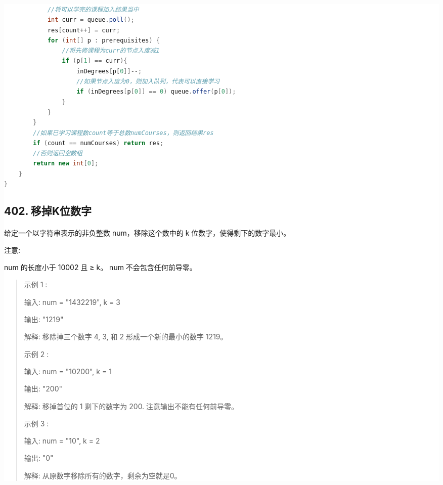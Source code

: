 ```java
            //将可以学完的课程加入结果当中
            int curr = queue.poll();
            res[count++] = curr;
            for (int[] p : prerequisites) {
                //将先修课程为curr的节点入度减1
                if (p[1] == curr){
                    inDegrees[p[0]]--;
                    //如果节点入度为0，则加入队列，代表可以直接学习
                    if (inDegrees[p[0]] == 0) queue.offer(p[0]);
                }
            }
        }
        //如果已学习课程数count等于总数numCourses，则返回结果res
        if (count == numCourses) return res;
        //否则返回空数组
        return new int[0];
    }
}
```

## 402. 移掉K位数字

给定一个以字符串表示的非负整数 num，移除这个数中的 k 位数字，使得剩下的数字最小。

注意:

num 的长度小于 10002 且 ≥ k。
num 不会包含任何前导零。

>   示例 1 :
>
>   输入: num = "1432219", k = 3
>
>   输出: "1219"
>
>   解释: 移除掉三个数字 4, 3, 和 2 形成一个新的最小的数字 1219。
>
>   示例 2 :
>
>   输入: num = "10200", k = 1
>
>   输出: "200"
>
>   解释: 移掉首位的 1 剩下的数字为 200. 注意输出不能有任何前导零。
>
>   示例 3 :
>
>   输入: num = "10", k = 2
>
>   输出: "0"
>
>   解释: 从原数字移除所有的数字，剩余为空就是0。
